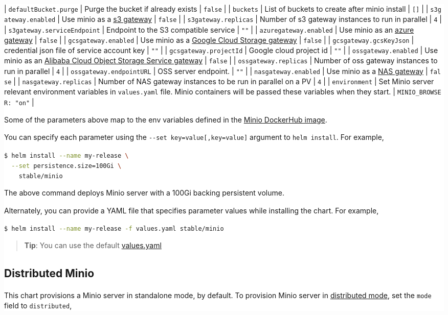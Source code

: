 | `defaultBucket.purge`                | Purge the bucket if already exists                                                                                                      | `false`                                    |
| `buckets`                            | List of buckets to create after minio install                                                                                           | `[]`                                       |
| `s3gateway.enabled`                  | Use minio as a [s3 gateway](https://github.com/minio/minio/blob/master/docs/gateway/s3.md)                                              | `false`                                    |
| `s3gateway.replicas`                 | Number of s3 gateway instances to run in parallel                                                                                       | `4`                                        |
| `s3gateway.serviceEndpoint`          | Endpoint to the S3 compatible service                                                                                                   | `""`                                       |
| `azuregateway.enabled`               | Use minio as an [azure gateway](https://docs.minio.io/docs/minio-gateway-for-azure)                                                     | `false`                                    |
| `gcsgateway.enabled`                 | Use minio as a [Google Cloud Storage gateway](https://docs.minio.io/docs/minio-gateway-for-gcs)                                         | `false`                                    |
| `gcsgateway.gcsKeyJson`              | credential json file of service account key                                                                                             | `""`                                       |
| `gcsgateway.projectId`               | Google cloud project id                                                                                                                 | `""`                                       |
| `ossgateway.enabled`                 | Use minio as an [Alibaba Cloud Object Storage Service gateway](https://github.com/minio/minio/blob/master/docs/gateway/oss.md)          | `false`                                    |
| `ossgateway.replicas`                | Number of oss gateway instances to run in parallel                                                                                      | `4`                                        |
| `ossgateway.endpointURL`             | OSS server endpoint.                                                                                                                    | `""`                                       |
| `nasgateway.enabled`                 | Use minio as a [NAS gateway](https://docs.minio.io/docs/minio-gateway-for-nas)                                                          | `false`                                    |
| `nasgateway.replicas`                | Number of NAS gateway instances to be run in parallel on a PV                                                                           | `4`                                        |
| `environment`                        | Set Minio server relevant environment variables in `values.yaml` file. Minio containers will be passed these variables when they start. | `MINIO_BROWSER: "on"`                      |

Some of the parameters above map to the env variables defined in the [Minio DockerHub image](https://hub.docker.com/r/minio/minio/).

You can specify each parameter using the `--set key=value[,key=value]` argument to `helm install`. For example,

```bash
$ helm install --name my-release \
  --set persistence.size=100Gi \
    stable/minio
```

The above command deploys Minio server with a 100Gi backing persistent volume.

Alternately, you can provide a YAML file that specifies parameter values while installing the chart. For example,

```bash
$ helm install --name my-release -f values.yaml stable/minio
```

> **Tip**: You can use the default [values.yaml](values.yaml)

## Distributed Minio

This chart provisions a Minio server in standalone mode, by default. To provision Minio server in [distributed mode](https://docs.minio.io/docs/distributed-minio-quickstart-guide), set the `mode` field to `distributed`,
